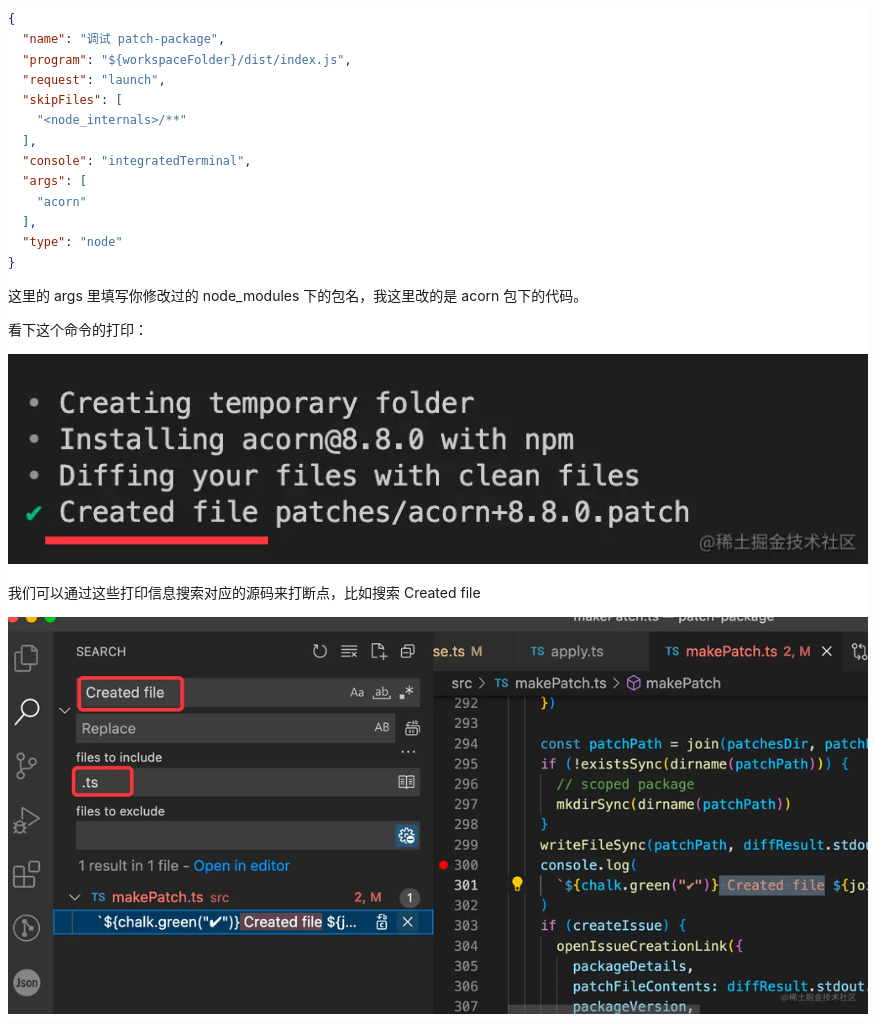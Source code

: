 ```json
{
  "name": "调试 patch-package",
  "program": "${workspaceFolder}/dist/index.js",
  "request": "launch",
  "skipFiles": [
    "<node_internals>/**"
  ],
  "console": "integratedTerminal",
  "args": [
    "acorn"
  ],
  "type": "node"
}
```

这里的 args 里填写你修改过的 node_modules 下的包名，我这里改的是 acorn 包下的代码。

看下这个命令的打印：

![](./images/7c8aade71a30a21817b74b978e99860f.webp )

我们可以通过这些打印信息搜索对应的源码来打断点，比如搜索 Created file

![](./images/f8a2822ff6a86f184cc8319bd0cf88b5.webp )
